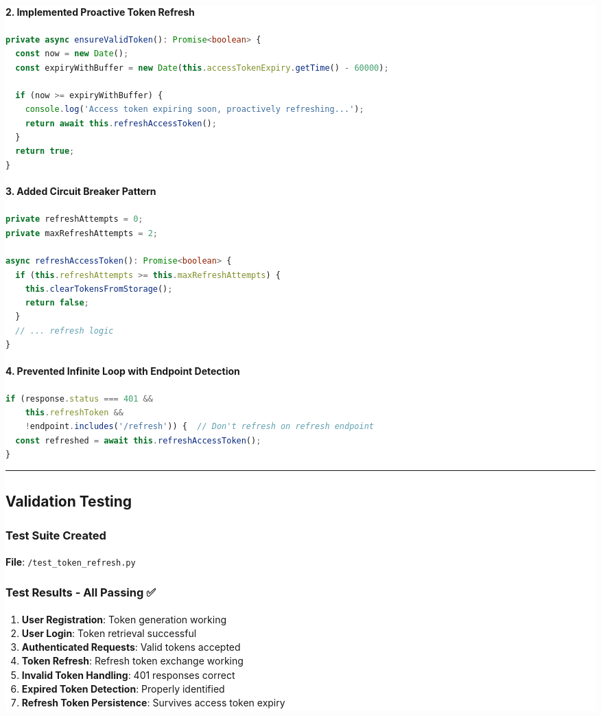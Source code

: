 #### 2. Implemented Proactive Token Refresh
```typescript
private async ensureValidToken(): Promise<boolean> {
  const now = new Date();
  const expiryWithBuffer = new Date(this.accessTokenExpiry.getTime() - 60000);
  
  if (now >= expiryWithBuffer) {
    console.log('Access token expiring soon, proactively refreshing...');
    return await this.refreshAccessToken();
  }
  return true;
}
```

#### 3. Added Circuit Breaker Pattern
```typescript
private refreshAttempts = 0;
private maxRefreshAttempts = 2;

async refreshAccessToken(): Promise<boolean> {
  if (this.refreshAttempts >= this.maxRefreshAttempts) {
    this.clearTokensFromStorage();
    return false;
  }
  // ... refresh logic
}
```

#### 4. Prevented Infinite Loop with Endpoint Detection
```typescript
if (response.status === 401 && 
    this.refreshToken && 
    !endpoint.includes('/refresh')) {  // Don't refresh on refresh endpoint
  const refreshed = await this.refreshAccessToken();
}
```

---

## Validation Testing

### Test Suite Created
**File**: `/test_token_refresh.py`

### Test Results - All Passing ✅
1. **User Registration**: Token generation working
2. **User Login**: Token retrieval successful
3. **Authenticated Requests**: Valid tokens accepted
4. **Token Refresh**: Refresh token exchange working
5. **Invalid Token Handling**: 401 responses correct
6. **Expired Token Detection**: Properly identified
7. **Refresh Token Persistence**: Survives access token expiry
